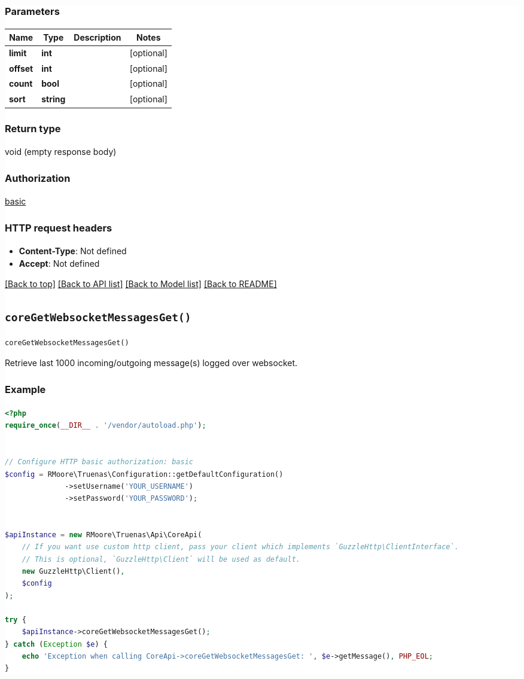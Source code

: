 ### Parameters

Name | Type | Description  | Notes
------------- | ------------- | ------------- | -------------
 **limit** | **int**|  | [optional]
 **offset** | **int**|  | [optional]
 **count** | **bool**|  | [optional]
 **sort** | **string**|  | [optional]

### Return type

void (empty response body)

### Authorization

[basic](../../README.md#basic)

### HTTP request headers

- **Content-Type**: Not defined
- **Accept**: Not defined

[[Back to top]](#) [[Back to API list]](../../README.md#endpoints)
[[Back to Model list]](../../README.md#models)
[[Back to README]](../../README.md)

## `coreGetWebsocketMessagesGet()`

```php
coreGetWebsocketMessagesGet()
```



Retrieve last 1000 incoming/outgoing message(s) logged over websocket.

### Example

```php
<?php
require_once(__DIR__ . '/vendor/autoload.php');


// Configure HTTP basic authorization: basic
$config = RMoore\Truenas\Configuration::getDefaultConfiguration()
              ->setUsername('YOUR_USERNAME')
              ->setPassword('YOUR_PASSWORD');


$apiInstance = new RMoore\Truenas\Api\CoreApi(
    // If you want use custom http client, pass your client which implements `GuzzleHttp\ClientInterface`.
    // This is optional, `GuzzleHttp\Client` will be used as default.
    new GuzzleHttp\Client(),
    $config
);

try {
    $apiInstance->coreGetWebsocketMessagesGet();
} catch (Exception $e) {
    echo 'Exception when calling CoreApi->coreGetWebsocketMessagesGet: ', $e->getMessage(), PHP_EOL;
}
```
